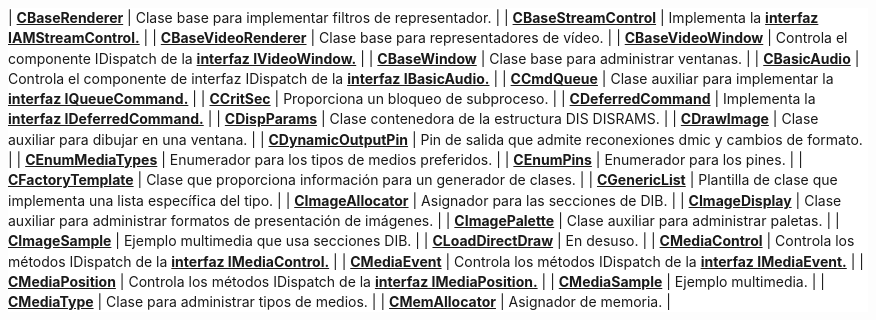 | [**CBaseRenderer**](cbaserenderer.md)                                 | Clase base para implementar filtros de representador.                                                                                     |
| [**CBaseStreamControl**](cbasestreamcontrol.md)                       | Implementa la [**interfaz IAMStreamControl.**](/windows/desktop/api/Strmif/nn-strmif-iamstreamcontrol)                                                            |
| [**CBaseVideoRenderer**](cbasevideorenderer.md)                       | Clase base para representadores de vídeo.                                                                                                   |
| [**CBaseVideoWindow**](cbasevideowindow.md)                           | Controla el componente IDispatch de la [**interfaz IVideoWindow.**](/windows/desktop/api/Control/nn-control-ivideowindow)                                            |
| [**CBaseWindow**](cbasewindow.md)                                     | Clase base para administrar ventanas.                                                                                                  |
| [**CBasicAudio**](cbasicaudio.md)                                     | Controla el componente de interfaz IDispatch de la [**interfaz IBasicAudio.**](/windows/desktop/api/Control/nn-control-ibasicaudio)                                    |
| [**CCmdQueue**](ccmdqueue.md)                                         | Clase auxiliar para implementar la [**interfaz IQueueCommand.**](/windows/desktop/api/Control/nn-control-iqueuecommand)                                               |
| [**CCritSec**](ccritsec.md)                                           | Proporciona un bloqueo de subproceso.                                                                                                           |
| [**CDeferredCommand**](cdeferredcommand.md)                           | Implementa la [**interfaz IDeferredCommand.**](/windows/desktop/api/Control/nn-control-ideferredcommand)                                                            |
| [**CDispParams**](cdispparams.md)                                     | Clase contenedora de la estructura DIS DISRAMS.                                                                                       |
| [**CDrawImage**](cdrawimage.md)                                       | Clase auxiliar para dibujar en una ventana.                                                                                             |
| [**CDynamicOutputPin**](cdynamicoutputpin.md)                         | Pin de salida que admite reconexiones dmic y cambios de formato.                                                               |
| [**CEnumMediaTypes**](cenummediatypes.md)                             | Enumerador para los tipos de medios preferidos.                                                                                             |
| [**CEnumPins**](cenumpins.md)                                         | Enumerador para los pines.                                                                                                              |
| [**CFactoryTemplate**](cfactorytemplate.md)                           | Clase que proporciona información para un generador de clases.                                                                              |
| [**CGenericList**](cgenericlist.md)                                   | Plantilla de clase que implementa una lista específica del tipo.                                                                              |
| [**CImageAllocator**](cimageallocator.md)                             | Asignador para las secciones de DIB.                                                                                                       |
| [**CImageDisplay**](cimagedisplay.md)                                 | Clase auxiliar para administrar formatos de presentación de imágenes.                                                                                  |
| [**CImagePalette**](cimagepalette.md)                                 | Clase auxiliar para administrar paletas.                                                                                               |
| [**CImageSample**](cimagesample.md)                                   | Ejemplo multimedia que usa secciones DIB.                                                                                              |
| [**CLoadDirectDraw**](cloaddirectdraw.md)                             | En desuso.                                                                                                                       |
| [**CMediaControl**](cmediacontrol.md)                                 | Controla los métodos IDispatch de la [**interfaz IMediaControl.**](/windows/desktop/api/Control/nn-control-imediacontrol)                                            |
| [**CMediaEvent**](cmediaevent.md)                                     | Controla los métodos IDispatch de la [**interfaz IMediaEvent.**](/windows/desktop/api/Control/nn-control-imediaevent)                                                |
| [**CMediaPosition**](cmediaposition.md)                               | Controla los métodos IDispatch de la [**interfaz IMediaPosition.**](/windows/desktop/api/Control/nn-control-imediaposition)                                          |
| [**CMediaSample**](cmediasample.md)                                   | Ejemplo multimedia.                                                                                                                     |
| [**CMediaType**](cmediatype.md)                                       | Clase para administrar tipos de medios.                                                                                                   |
| [**CMemAllocator**](cmemallocator.md)                                 | Asignador de memoria.                                                                                                                 |